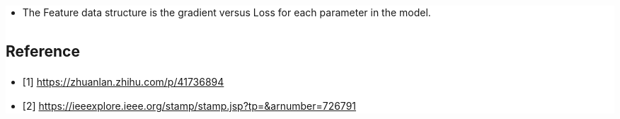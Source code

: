 * The Feature data structure is the gradient versus Loss for each parameter in the model.




## Reference
<div id="refer-anchor-1"></div>

- [1] https://zhuanlan.zhihu.com/p/41736894

<div id="refer-anchor-1"></div>

- [2] https://ieeexplore.ieee.org/stamp/stamp.jsp?tp=&arnumber=726791


